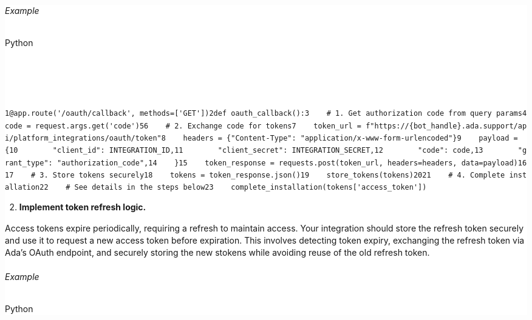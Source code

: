 

###### Example















Python









```code-block text-sm




1@app.route('/oauth/callback', methods=['GET'])2def oauth_callback():3    # 1. Get authorization code from query params4    code = request.args.get('code')56    # 2. Exchange code for tokens7    token_url = f"https://{bot_handle}.ada.support/api/platform_integrations/oauth/token"8    headers = {"Content-Type": "application/x-www-form-urlencoded"}9    payload = {10        "client_id": INTEGRATION_ID,11        "client_secret": INTEGRATION_SECRET,12        "code": code,13        "grant_type": "authorization_code",14    }15    token_response = requests.post(token_url, headers=headers, data=payload)1617    # 3. Store tokens securely18    tokens = token_response.json()19    store_tokens(tokens)2021    # 4. Complete installation22    # See details in the steps below23    complete_installation(tokens['access_token'])
```

2. **Implement token refresh logic.**

Access tokens expire periodically, requiring a refresh to maintain access. Your integration should store the refresh token securely and use it to request a new access token before expiration. This involves detecting token expiry, exchanging the refresh token via Ada’s OAuth endpoint, and securely storing the new stokens while avoiding reuse of the old refresh token.



###### Example















Python


